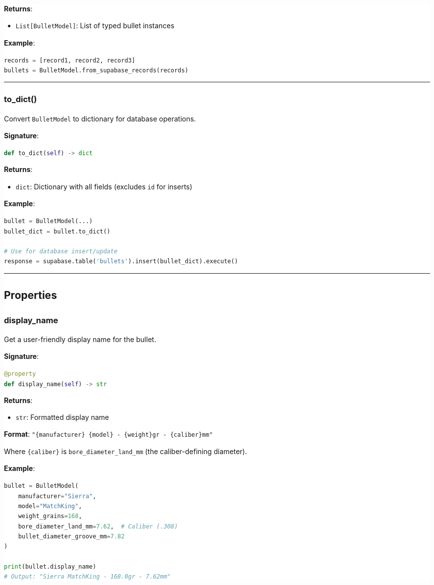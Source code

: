 **Returns**:
- `List[BulletModel]`: List of typed bullet instances

**Example**:
```python
records = [record1, record2, record3]
bullets = BulletModel.from_supabase_records(records)
```

---

### to_dict()

Convert `BulletModel` to dictionary for database operations.

**Signature**:
```python
def to_dict(self) -> dict
```

**Returns**:
- `dict`: Dictionary with all fields (excludes `id` for inserts)

**Example**:
```python
bullet = BulletModel(...)
bullet_dict = bullet.to_dict()

# Use for database insert/update
response = supabase.table('bullets').insert(bullet_dict).execute()
```

---

## Properties

### display_name

Get a user-friendly display name for the bullet.

**Signature**:
```python
@property
def display_name(self) -> str
```

**Returns**:
- `str`: Formatted display name

**Format**: `"{manufacturer} {model} - {weight}gr - {caliber}mm"`

Where `{caliber}` is `bore_diameter_land_mm` (the caliber-defining diameter).

**Example**:
```python
bullet = BulletModel(
    manufacturer="Sierra",
    model="MatchKing",
    weight_grains=168,
    bore_diameter_land_mm=7.62,  # Caliber (.308)
    bullet_diameter_groove_mm=7.82
)

print(bullet.display_name)
# Output: "Sierra MatchKing - 168.0gr - 7.62mm"
```
